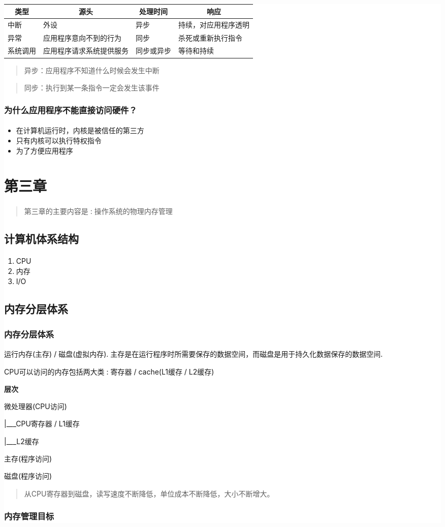 | 类型     | 源头                     | 处理时间   | 响应                 |
| -------- | ------------------------ | ---------- | -------------------- |
| 中断     | 外设                     | 异步       | 持续，对应用程序透明 |
| 异常     | 应用程序意向不到的行为   | 同步       | 杀死或重新执行指令   |
| 系统调用 | 应用程序请求系统提供服务 | 同步或异步 | 等待和持续           |

>   异步：应用程序不知道什么时候会发生中断

>   同步：执行到某一条指令一定会发生该事件

### 为什么应用程序不能直接访问硬件？

-   在计算机运行时，内核是被信任的第三方
-   只有内核可以执行特权指令
-   为了方便应用程序



# 第三章

>   第三章的主要内容是 : 操作系统的物理内存管理

## 计算机体系结构

1.  CPU
2.  内存
3.  I/O

## 内存分层体系

### 内存分层体系

运行内存(主存) / 磁盘(虚拟内存). 主存是在运行程序时所需要保存的数据空间，而磁盘是用于持久化数据保存的数据空间.

CPU可以访问的内存包括两大类 : 寄存器 / cache(L1缓存 / L2缓存)

**层次**

微处理器(CPU访问)

|___CPU寄存器 / L1缓存

|___L2缓存

主存(程序访问)

磁盘(程序访问)

>   从CPU寄存器到磁盘，读写速度不断降低，单位成本不断降低，大小不断增大。

### 内存管理目标
